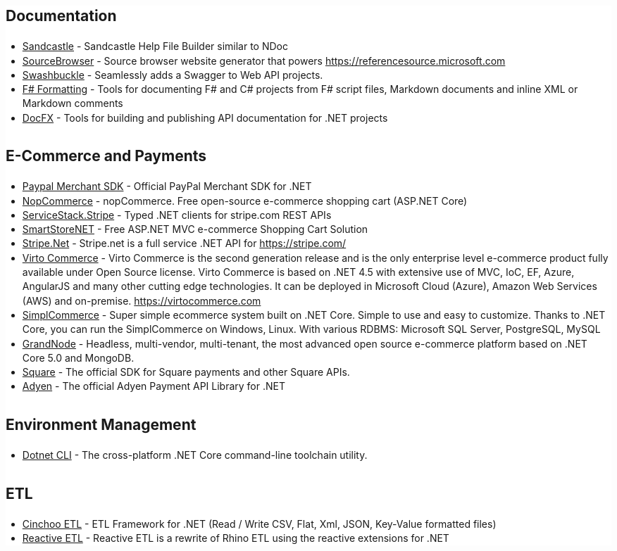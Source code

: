 ## Documentation

* [Sandcastle](https://github.com/EWSoftware/SHFB) - Sandcastle Help File Builder similar to NDoc
* [SourceBrowser](https://github.com/KirillOsenkov/SourceBrowser) - Source browser website generator that powers https://referencesource.microsoft.com
* [Swashbuckle](https://github.com/domaindrivendev/Swashbuckle.WebApi) - Seamlessly adds a Swagger to Web API projects.
* [F# Formatting](https://fsprojects.github.io/FSharp.Formatting/) - Tools for documenting F# and C# projects from F# script files, Markdown documents and inline XML or Markdown comments
* [DocFX](https://github.com/dotnet/docfx) - Tools for building and publishing API documentation for .NET projects

## E-Commerce and Payments

* [Paypal Merchant SDK](https://github.com/paypal/merchant-sdk-dotnet) - Official PayPal Merchant SDK for .NET
* [NopCommerce](https://github.com/nopSolutions/nopCommerce) - nopCommerce. Free open-source e-commerce shopping cart (ASP.NET Core)
* [ServiceStack.Stripe](https://github.com/ServiceStack/Stripe) - Typed .NET clients for stripe.com REST APIs
* [SmartStoreNET](https://github.com/smartstore/SmartStoreNET) - Free ASP.NET MVC e-commerce Shopping Cart Solution
* [Stripe.Net](https://github.com/stripe/stripe-dotnet) - Stripe.net is a full service .NET API for https://stripe.com/
* [Virto Commerce](https://github.com/VirtoCommerce/vc-platform) - Virto Commerce is the second generation release and is the only enterprise level e-commerce product fully available under Open Source license. Virto Commerce is based on .NET 4.5 with extensive use of MVC, IoC, EF, Azure, AngularJS and many other cutting edge technologies. It can be deployed in Microsoft Cloud (Azure), Amazon Web Services (AWS) and on-premise. https://virtocommerce.com
* [SimplCommerce](https://github.com/simplcommerce/simplcommerce) - Super simple ecommerce system built on .NET Core. Simple to use and easy to customize. Thanks to .NET Core, you can run the SimplCommerce on Windows, Linux. With various RDBMS: Microsoft SQL Server, PostgreSQL, MySQL
* [GrandNode](https://github.com/grandnode/grandnode2) - Headless, multi-vendor, multi-tenant, the most advanced open source e-commerce platform based on .NET Core 5.0 and MongoDB. 
* [Square](https://github.com/square/connect-csharp-sdk) - The official SDK for Square payments and other Square APIs.
* [Adyen](https://github.com/Adyen/adyen-dotnet-api-library) - The official Adyen Payment API Library for .NET

## Environment Management

* [Dotnet CLI](https://github.com/dotnet/cli) - The cross-platform .NET Core command-line toolchain utility.

## ETL

* [Cinchoo ETL](https://github.com/Cinchoo/ChoETL) - ETL Framework for .NET (Read / Write CSV, Flat, Xml, JSON, Key-Value formatted files)
* [Reactive ETL](https://archive.codeplex.com/?p=reactiveetl) - Reactive ETL is a rewrite of Rhino ETL using the reactive extensions for .NET
